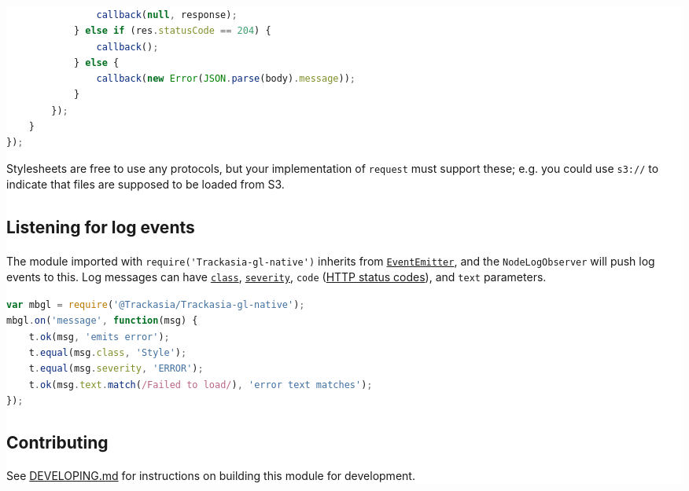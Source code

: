 ```js
                callback(null, response);
            } else if (res.statusCode == 204) {
                callback();
            } else {
                callback(new Error(JSON.parse(body).message));
            }
        });
    }
});
```

Stylesheets are free to use any protocols, but your implementation of `request` must support these; e.g. you could use `s3://` to indicate that files are supposed to be loaded from S3.

## Listening for log events

The module imported with `require('Trackasia-gl-native')` inherits from [`EventEmitter`](https://nodejs.org/api/events.html), and the `NodeLogObserver` will push log events to this. Log messages can have [`class`](https://github.com/track-asia/trackasia-native/blob/node-v2.1.0/include/mbgl/platform/event.hpp#L43-L60), [`severity`](https://github.com/track-asia/trackasia-native/blob/node-v2.1.0/include/mbgl/platform/event.hpp#L17-L23), `code` ([HTTP status codes](http://www.w3.org/Protocols/rfc2616/rfc2616-sec10.html)), and `text` parameters.

```js
var mbgl = require('@Trackasia/Trackasia-gl-native');
mbgl.on('message', function(msg) {
    t.ok(msg, 'emits error');
    t.equal(msg.class, 'Style');
    t.equal(msg.severity, 'ERROR');
    t.ok(msg.text.match(/Failed to load/), 'error text matches');
});
```

## Contributing

See [DEVELOPING.md](DEVELOPING.md) for instructions on building this module for development.
